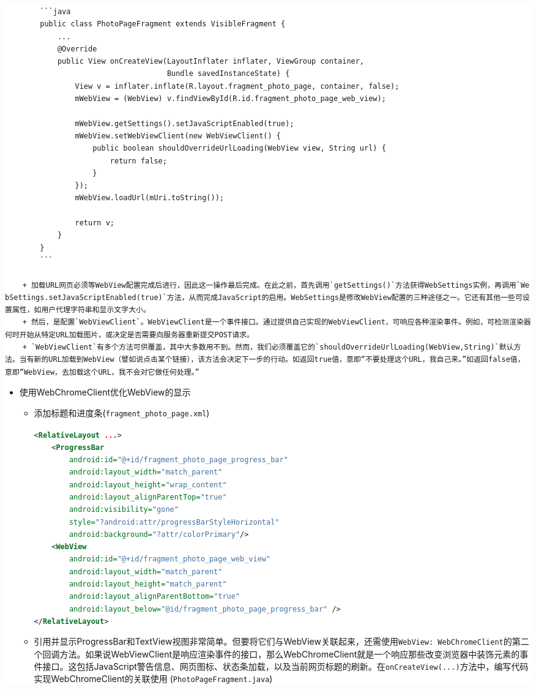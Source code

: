 			```java
			public class PhotoPageFragment extends VisibleFragment {
				...
				@Override
				public View onCreateView(LayoutInflater inflater, ViewGroup container,
										 Bundle savedInstanceState) {
					View v = inflater.inflate(R.layout.fragment_photo_page, container, false);
					mWebView = (WebView) v.findViewById(R.id.fragment_photo_page_web_view);

					mWebView.getSettings().setJavaScriptEnabled(true);
					mWebView.setWebViewClient(new WebViewClient() {
						public boolean shouldOverrideUrlLoading(WebView view, String url) {
							return false;
						}
					});
					mWebView.loadUrl(mUri.toString());

					return v;
				}
			}
			```

		+ 加载URL网页必须等WebView配置完成后进行，因此这一操作最后完成。在此之前，首先调用`getSettings()`方法获得WebSettings实例，再调用`WebSettings.setJavaScriptEnabled(true)`方法，从而完成JavaScript的启用。WebSettings是修改WebView配置的三种途径之一。它还有其他一些可设置属性，如用户代理字符串和显示文字大小。
		+ 然后，是配置`WebViewClient`。WebViewClient是一个事件接口。通过提供自己实现的WebViewClient，可响应各种渲染事件。例如，可检测渲染器何时开始从特定URL加载图片，或决定是否需要向服务器重新提交POST请求。
		+ `WebViewClient`有多个方法可供覆盖，其中大多数用不到。然而，我们必须覆盖它的`shouldOverrideUrlLoading(WebView,String)`默认方法。当有新的URL加载到WebView（譬如说点击某个链接），该方法会决定下一步的行动。如返回true值，意即“不要处理这个URL，我自己来。”如返回false值，意即“WebView，去加载这个URL，我不会对它做任何处理。”

+ 使用WebChromeClient优化WebView的显示
	+ 添加标题和进度条(`fragment_photo_page.xml`)

		```xml
        <RelativeLayout ...>
            <ProgressBar
                android:id="@+id/fragment_photo_page_progress_bar"
                android:layout_width="match_parent"
                android:layout_height="wrap_content"
                android:layout_alignParentTop="true"
                android:visibility="gone"
                style="?android:attr/progressBarStyleHorizontal"
                android:background="?attr/colorPrimary"/>
            <WebView
                android:id="@+id/fragment_photo_page_web_view"
                android:layout_width="match_parent"
                android:layout_height="match_parent"
                android:layout_alignParentBottom="true"
                android:layout_below="@id/fragment_photo_page_progress_bar" />
        </RelativeLayout>
		```

	+ 引用并显示ProgressBar和TextView视图非常简单。但要将它们与WebView关联起来，还需使用`WebView: WebChromeClient`的第二个回调方法。如果说WebViewClient是响应渲染事件的接口，那么WebChromeClient就是一个响应那些改变浏览器中装饰元素的事件接口。这包括JavaScript警告信息、网页图标、状态条加载，以及当前网页标题的刷新。在`onCreateView(...)`方法中，编写代码实现WebChromeClient的关联使用 (`PhotoPageFragment.java`)
